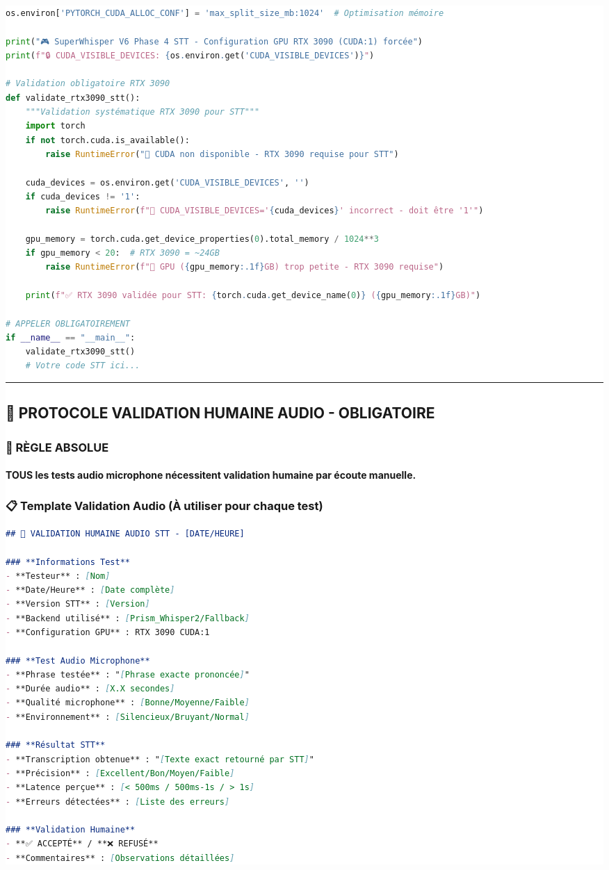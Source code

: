 ```python
os.environ['PYTORCH_CUDA_ALLOC_CONF'] = 'max_split_size_mb:1024'  # Optimisation mémoire

print("🎮 SuperWhisper V6 Phase 4 STT - Configuration GPU RTX 3090 (CUDA:1) forcée")
print(f"🔒 CUDA_VISIBLE_DEVICES: {os.environ.get('CUDA_VISIBLE_DEVICES')}")

# Validation obligatoire RTX 3090
def validate_rtx3090_stt():
    """Validation systématique RTX 3090 pour STT"""
    import torch
    if not torch.cuda.is_available():
        raise RuntimeError("🚫 CUDA non disponible - RTX 3090 requise pour STT")
    
    cuda_devices = os.environ.get('CUDA_VISIBLE_DEVICES', '')
    if cuda_devices != '1':
        raise RuntimeError(f"🚫 CUDA_VISIBLE_DEVICES='{cuda_devices}' incorrect - doit être '1'")
    
    gpu_memory = torch.cuda.get_device_properties(0).total_memory / 1024**3
    if gpu_memory < 20:  # RTX 3090 = ~24GB
        raise RuntimeError(f"🚫 GPU ({gpu_memory:.1f}GB) trop petite - RTX 3090 requise")
    
    print(f"✅ RTX 3090 validée pour STT: {torch.cuda.get_device_name(0)} ({gpu_memory:.1f}GB)")

# APPELER OBLIGATOIREMENT
if __name__ == "__main__":
    validate_rtx3090_stt()
    # Votre code STT ici...
```

---

## 🧪 **PROTOCOLE VALIDATION HUMAINE AUDIO - OBLIGATOIRE**

### **🚨 RÈGLE ABSOLUE**
**TOUS les tests audio microphone nécessitent validation humaine par écoute manuelle.**

### **📋 Template Validation Audio (À utiliser pour chaque test)**
```markdown
## 🎤 VALIDATION HUMAINE AUDIO STT - [DATE/HEURE]

### **Informations Test**
- **Testeur** : [Nom]
- **Date/Heure** : [Date complète]
- **Version STT** : [Version]
- **Backend utilisé** : [Prism_Whisper2/Fallback]
- **Configuration GPU** : RTX 3090 CUDA:1

### **Test Audio Microphone**
- **Phrase testée** : "[Phrase exacte prononcée]"
- **Durée audio** : [X.X secondes]
- **Qualité microphone** : [Bonne/Moyenne/Faible]
- **Environnement** : [Silencieux/Bruyant/Normal]

### **Résultat STT**
- **Transcription obtenue** : "[Texte exact retourné par STT]"
- **Précision** : [Excellent/Bon/Moyen/Faible]
- **Latence perçue** : [< 500ms / 500ms-1s / > 1s]
- **Erreurs détectées** : [Liste des erreurs]

### **Validation Humaine**
- **✅ ACCEPTÉ** / **❌ REFUSÉ**
- **Commentaires** : [Observations détaillées]
```